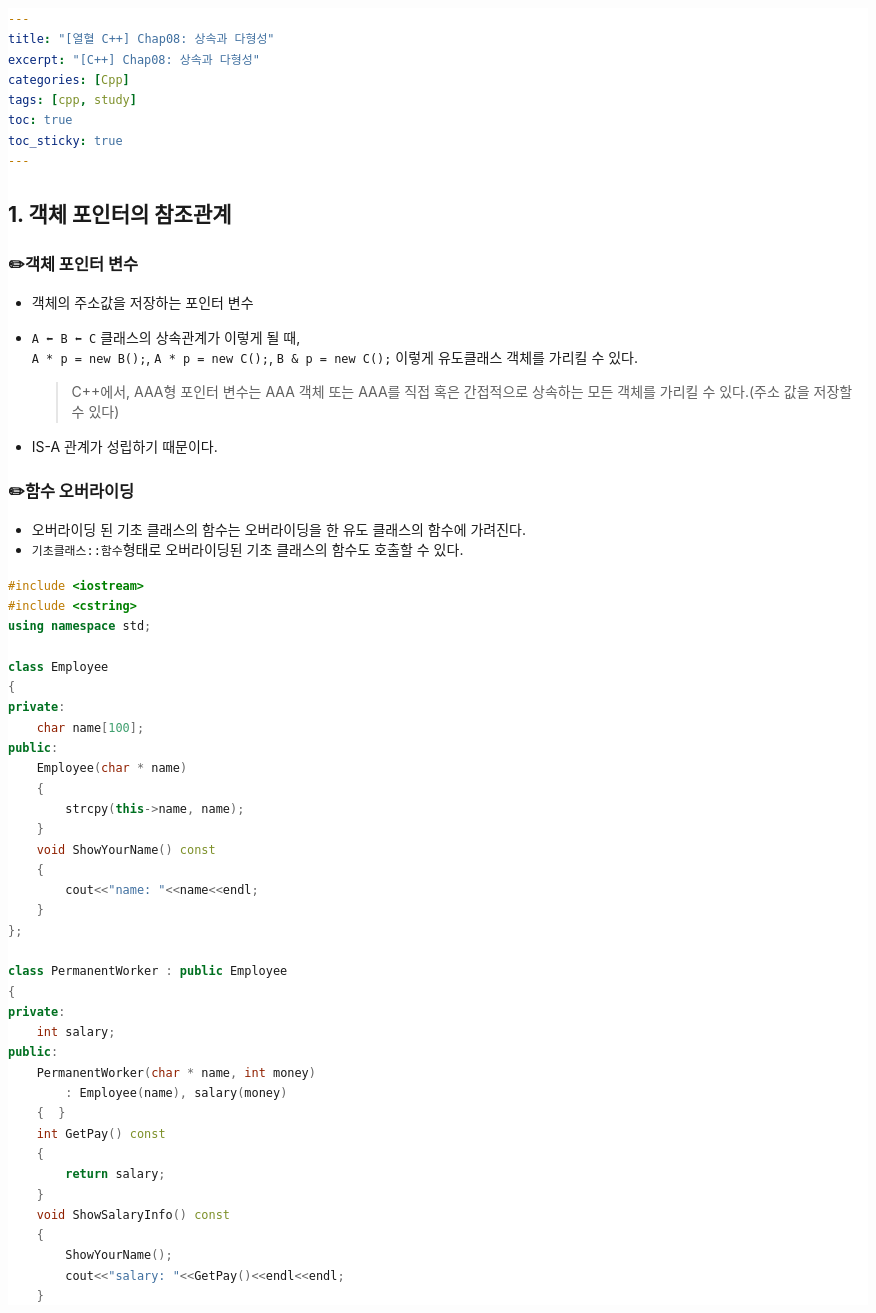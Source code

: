 ```yaml
---
title: "[열혈 C++] Chap08: 상속과 다형성"
excerpt: "[C++] Chap08: 상속과 다형성"
categories: [Cpp]
tags: [cpp, study]
toc: true
toc_sticky: true
---
```


## 1. 객체 포인터의 참조관계

### ✏️객체 포인터 변수

+ 객체의 주소값을 저장하는 포인터 변수
+ `A ⬅️ B ⬅️ C` 클래스의 상속관계가 이렇게 될 때,  
  `A * p = new B();`, `A * p = new C();`, `B & p = new C();` 이렇게 유도클래스 객체를 가리킬 수 있다.

    > C++에서, AAA형 포인터 변수는 AAA 객체 또는 AAA를 직접 혹은 간접적으로 상속하는 모든 객체를 가리킬 수 있다.(주소 값을 저장할 수 있다)  

+ IS-A 관계가 성립하기 때문이다.

### ✏️함수 오버라이딩

+ 오버라이딩 된 기초 클래스의 함수는 오버라이딩을 한 유도 클래스의 함수에 가려진다.
+ `기초클래스::함수`형태로 오버라이딩된 기초 클래스의 함수도 호출할 수 있다.  
  
```cpp
#include <iostream>
#include <cstring>
using namespace std;

class Employee
{
private:
	char name[100];
public:
	Employee(char * name)
	{
		strcpy(this->name, name);
	}
	void ShowYourName() const
	{
		cout<<"name: "<<name<<endl;
	}
};

class PermanentWorker : public Employee
{
private:
	int salary;
public:
	PermanentWorker(char * name, int money)
		: Employee(name), salary(money)
	{  }
	int GetPay() const
	{
		return salary;
	}
	void ShowSalaryInfo() const
	{
		ShowYourName();
		cout<<"salary: "<<GetPay()<<endl<<endl;
	}
```